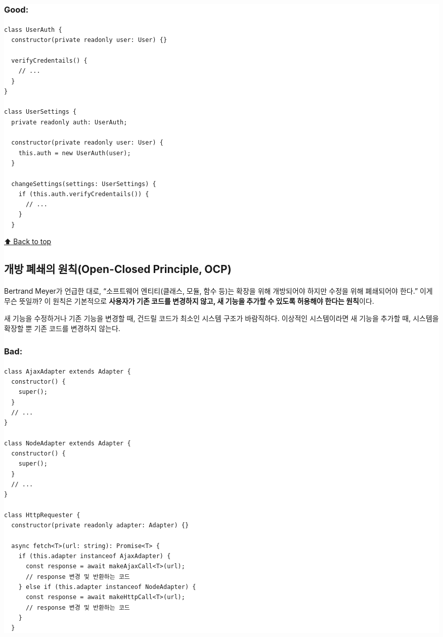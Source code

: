 ### Good:

```tsx
class UserAuth {
  constructor(private readonly user: User) {}

  verifyCredentails() {
    // ...
  }
}

class UserSettings {
  private readonly auth: UserAuth;

  constructor(private readonly user: User) {
    this.auth = new UserAuth(user);
  }

  changeSettings(settings: UserSettings) {
    if (this.auth.verifyCredentails()) {
      // ...
    }
  }
```

[⬆ Back to top](#목차)
<br />

## 개방 폐쇄의 원칙(Open-Closed Principle, OCP)

Bertrand Meyer가 언급한 대로, “소프트웨어 엔티티(클래스, 모듈, 함수 등)는 확장을 위해 개방되어야 하지만 수정을 위해 폐쇄되어야 한다.” 이게 무슨 뜻일까? 이 원칙은 기본적으로 **사용자가 기존 코드를 변경하지 않고, 새 기능을 추가할 수 있도록 허용해야 한다는 원칙**이다.

새 기능을 수정하거나 기존 기능을 변경할 때, 건드릴 코드가 최소인 시스템 구조가 바람직하다. 이상적인 시스템이라면 새 기능을 추가할 때, 시스템을 확장할 뿐 기존 코드를 변경하지 않는다.

### Bad:

```tsx
class AjaxAdapter extends Adapter {
  constructor() {
    super();
  }
  // ...
}

class NodeAdapter extends Adapter {
  constructor() {
    super();
  }
  // ...
}

class HttpRequester {
  constructor(private readonly adapter: Adapter) {}

  async fetch<T>(url: string): Promise<T> {
    if (this.adapter instanceof AjaxAdapter) {
      const response = await makeAjaxCall<T>(url);
      // response 변경 및 반환하는 코드
    } else if (this.adapter instanceof NodeAdapter) {
      const response = await makeHttpCall<T>(url);
      // response 변경 및 반환하는 코드
    }
  }
```